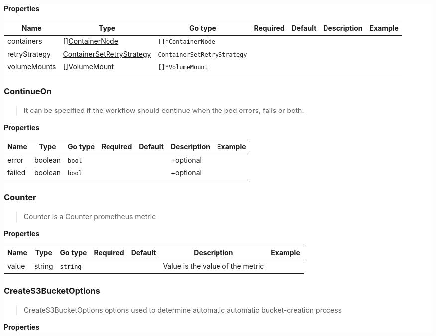 


**Properties**

| Name | Type | Go type | Required | Default | Description | Example |
|------|------|---------|:--------:| ------- |-------------|---------|
| containers | [][ContainerNode](#container-node)| `[]*ContainerNode` |  | |  |  |
| retryStrategy | [ContainerSetRetryStrategy](#container-set-retry-strategy)| `ContainerSetRetryStrategy` |  | |  |  |
| volumeMounts | [][VolumeMount](#volume-mount)| `[]*VolumeMount` |  | |  |  |



### <span id="continue-on"></span> ContinueOn


> It can be specified if the workflow should continue when the pod errors, fails or both.
  





**Properties**

| Name | Type | Go type | Required | Default | Description | Example |
|------|------|---------|:--------:| ------- |-------------|---------|
| error | boolean| `bool` |  | | +optional |  |
| failed | boolean| `bool` |  | | +optional |  |



### <span id="counter"></span> Counter


> Counter is a Counter prometheus metric
  





**Properties**

| Name | Type | Go type | Required | Default | Description | Example |
|------|------|---------|:--------:| ------- |-------------|---------|
| value | string| `string` |  | | Value is the value of the metric |  |



### <span id="create-s3-bucket-options"></span> CreateS3BucketOptions


> CreateS3BucketOptions options used to determine automatic automatic bucket-creation process
  





**Properties**
